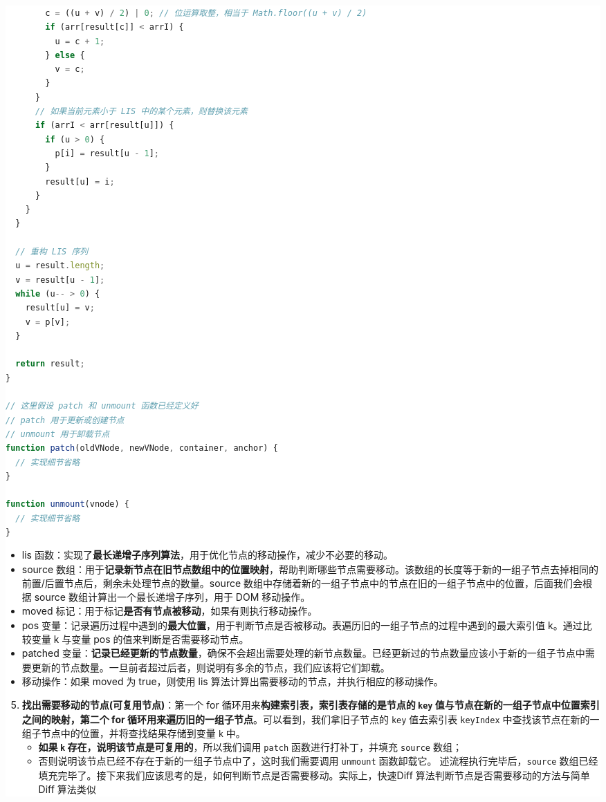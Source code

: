 ```js
        c = ((u + v) / 2) | 0; // 位运算取整，相当于 Math.floor((u + v) / 2)
        if (arr[result[c]] < arrI) {
          u = c + 1;
        } else {
          v = c;
        }
      }
      // 如果当前元素小于 LIS 中的某个元素，则替换该元素
      if (arrI < arr[result[u]]) {
        if (u > 0) {
          p[i] = result[u - 1];
        }
        result[u] = i;
      }
    }
  }

  // 重构 LIS 序列
  u = result.length;
  v = result[u - 1];
  while (u-- > 0) {
    result[u] = v;
    v = p[v];
  }

  return result;
}

// 这里假设 patch 和 unmount 函数已经定义好
// patch 用于更新或创建节点
// unmount 用于卸载节点
function patch(oldVNode, newVNode, container, anchor) {
  // 实现细节省略
}

function unmount(vnode) {
  // 实现细节省略
}
```

- lis 函数：实现了**最长递增子序列算法**，用于优化节点的移动操作，减少不必要的移动。
- source 数组：用于**记录新节点在旧节点数组中的位置映射**，帮助判断哪些节点需要移动。该数组的长度等于新的一组子节点去掉相同的前置/后置节点后，剩余未处理节点的数量。source 数组中存储着新的一组子节点中的节点在旧的一组子节点中的位置，后面我们会根据 source 数组计算出一个最长递增子序列，用于 DOM 移动操作。
- moved 标记：用于标记**是否有节点被移动**，如果有则执行移动操作。
- pos 变量：记录遍历过程中遇到的**最大位置**，用于判断节点是否被移动。表遍历旧的一组子节点的过程中遇到的最大索引值 k。通过比较变量 k 与变量 pos 的值来判断是否需要移动节点。
- patched 变量：**记录已经更新的节点数量**，确保不会超出需要处理的新节点数量。已经更新过的节点数量应该小于新的一组子节点中需要更新的节点数量。一旦前者超过后者，则说明有多余的节点，我们应该将它们卸载。
- 移动操作：如果 moved 为 true，则使用 lis 算法计算出需要移动的节点，并执行相应的移动操作。

5. **找出需要移动的节点(可复用节点)**：第一个 for 循环用来**构建索引表，**索引表存储的是节点的 `key` 值与节点在新的一组子节点中位置索引之间的映射，第二个 for 循环用来**遍历旧的一组子节点**。可以看到，我们拿旧子节点的 `key` 值去索引表 `keyIndex` 中查找该节点在新的一组子节点中的位置，并将查找结果存储到变量 `k` 中。
   - **如果 `k` 存在，说明该节点是可复用的**，所以我们调用 `patch` 函数进行打补丁，并填充 `source` 数组；
   - 否则说明该节点已经不存在于新的一组子节点中了，这时我们需要调用 `unmount` 函数卸载它。
述流程执行完毕后，`source` 数组已经填充完毕了。接下来我们应该思考的是，如何判断节点是否需要移动。实际上，快速Diff 算法判断节点是否需要移动的方法与简单 Diff 算法类似
